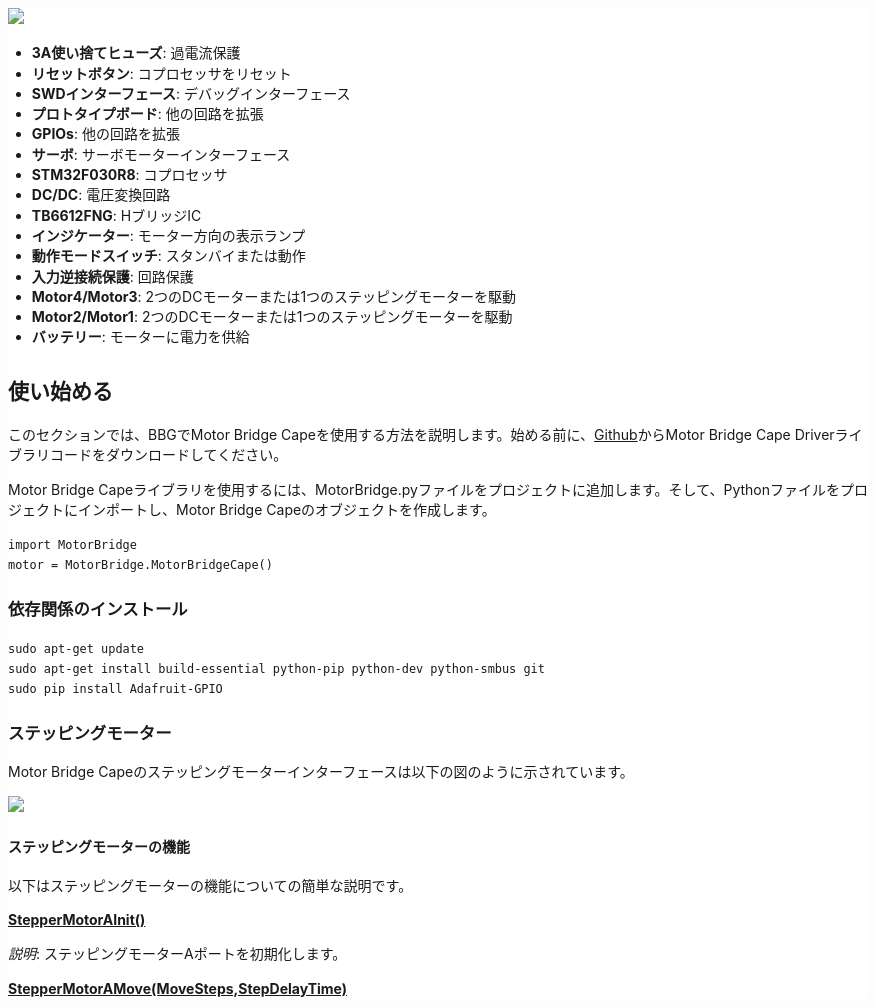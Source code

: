 ![](https://files.seeedstudio.com/wiki/Motor_Bridge_Cape_v1.0/img/Motor_Bridge_Hardware_overview.jpg)

- **3A使い捨てヒューズ**: 過電流保護
- **リセットボタン**: コプロセッサをリセット
- **SWDインターフェース**: デバッグインターフェース
- **プロトタイプボード**: 他の回路を拡張
- **GPIOs**: 他の回路を拡張
- **サーボ**: サーボモーターインターフェース
- **STM32F030R8**: コプロセッサ
- **DC/DC**: 電圧変換回路
- **TB6612FNG**: HブリッジIC
- **インジケーター**: モーター方向の表示ランプ
- **動作モードスイッチ**: スタンバイまたは動作
- **入力逆接続保護**: 回路保護
- **Motor4/Motor3**: 2つのDCモーターまたは1つのステッピングモーターを駆動
- **Motor2/Motor1**: 2つのDCモーターまたは1つのステッピングモーターを駆動
- **バッテリー**: モーターに電力を供給

使い始める
---------------

このセクションでは、BBGでMotor Bridge Capeを使用する方法を説明します。始める前に、[Github](https://github.com/Seeed-Studio/MotorBridgeCapeforBBG_BBB)からMotor Bridge Cape Driverライブラリコードをダウンロードしてください。

Motor Bridge Capeライブラリを使用するには、MotorBridge.pyファイルをプロジェクトに追加します。そして、Pythonファイルをプロジェクトにインポートし、Motor Bridge Capeのオブジェクトを作成します。

```
import MotorBridge
motor = MotorBridge.MotorBridgeCape()
```

### 依存関係のインストール

```
sudo apt-get update
sudo apt-get install build-essential python-pip python-dev python-smbus git
sudo pip install Adafruit-GPIO
```

### ステッピングモーター

Motor Bridge Capeのステッピングモーターインターフェースは以下の図のように示されています。

![](https://files.seeedstudio.com/wiki/Motor_Bridge_Cape_v1.0/img/StepperMotor.jpg)

#### ステッピングモーターの機能

以下はステッピングモーターの機能についての簡単な説明です。

**<u>StepperMotorAInit()</u>**

*説明*: ステッピングモーターAポートを初期化します。

**<u>StepperMotorAMove(MoveSteps,StepDelayTime)</u>**
